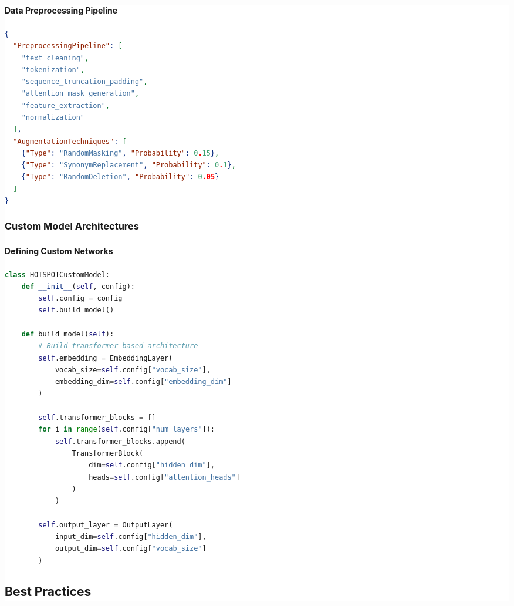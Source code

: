 #### Data Preprocessing Pipeline
```json
{
  "PreprocessingPipeline": [
    "text_cleaning",
    "tokenization",
    "sequence_truncation_padding",
    "attention_mask_generation",
    "feature_extraction",
    "normalization"
  ],
  "AugmentationTechniques": [
    {"Type": "RandomMasking", "Probability": 0.15},
    {"Type": "SynonymReplacement", "Probability": 0.1},
    {"Type": "RandomDeletion", "Probability": 0.05}
  ]
}
```

### Custom Model Architectures

#### Defining Custom Networks
```python
class HOTSPOTCustomModel:
    def __init__(self, config):
        self.config = config
        self.build_model()
    
    def build_model(self):
        # Build transformer-based architecture
        self.embedding = EmbeddingLayer(
            vocab_size=self.config["vocab_size"],
            embedding_dim=self.config["embedding_dim"]
        )
        
        self.transformer_blocks = []
        for i in range(self.config["num_layers"]):
            self.transformer_blocks.append(
                TransformerBlock(
                    dim=self.config["hidden_dim"],
                    heads=self.config["attention_heads"]
                )
            )
        
        self.output_layer = OutputLayer(
            input_dim=self.config["hidden_dim"],
            output_dim=self.config["vocab_size"]
        )
```

## Best Practices

